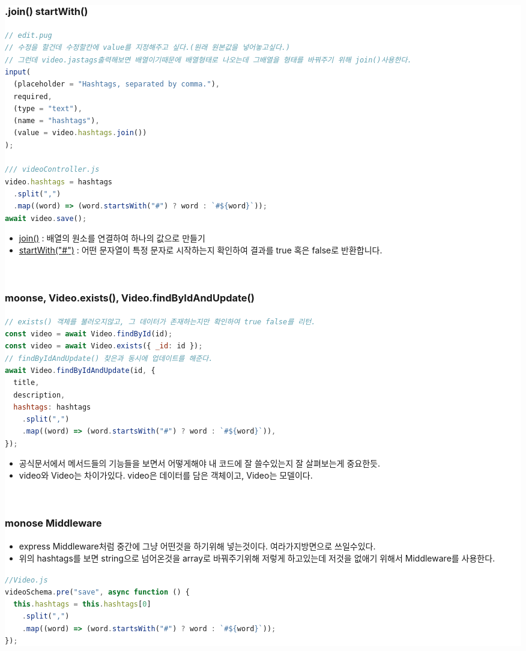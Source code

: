 ### .join() startWith()

```js
// edit.pug
// 수정을 할건데 수정할칸에 value를 지정해주고 싶다.(원래 원본값을 넣어놓고싶다.)
// 그런데 video.jastags출력해보면 배열이기때문에 배열형태로 나오는데 그배열을 형태를 바꿔주기 위해 join()사용한다.
input(
  (placeholder = "Hashtags, separated by comma."),
  required,
  (type = "text"),
  (name = "hashtags"),
  (value = video.hashtags.join())
);

/// videoController.js
video.hashtags = hashtags
  .split(",")
  .map((word) => (word.startsWith("#") ? word : `#${word}`));
await video.save();
```

- [join()](https://www.codingfactory.net/10450) : 배열의 원소를 연결하여 하나의 값으로 만들기
- [startWith("#")](https://developer.mozilla.org/ko/docs/Web/JavaScript/Reference/Global_Objects/String/startsWith) : 어떤 문자열이 특정 문자로 시작하는지 확인하여 결과를 true 혹은 false로 반환합니다.

<br>

### moonse, Video.exists(), Video.findByIdAndUpdate()

```js
// exists() 객체를 불러오지않고, 그 데이터가 존재하는지만 확인하여 true false를 리턴.
const video = await Video.findById(id);
const video = await Video.exists({ _id: id });
// findByIdAndUpdate() 찾은과 동시에 업데이트를 해준다.
await Video.findByIdAndUpdate(id, {
  title,
  description,
  hashtags: hashtags
    .split(",")
    .map((word) => (word.startsWith("#") ? word : `#${word}`)),
});
```

- 공식문서에서 메서드들의 기능들을 보면서 어떻게해야 내 코드에 잘 쓸수있는지 잘 살펴보는게 중요한듯.
- video와 Video는 차이가있다. video은 데이터를 담은 객체이고, Video는 모델이다.

<br>

### monose Middleware

- express Middleware처럼 중간에 그냥 어떤것을 하기위해 넣는것이다. 여라가지방면으로 쓰일수있다.
- 위의 hashtags를 보면 string으로 넘어온것을 array로 바꿔주기위해 저렇게 하고있는데 저것을 없애기 위해서 Middleware를 사용한다.

```js
//Video.js
videoSchema.pre("save", async function () {
  this.hashtags = this.hashtags[0]
    .split(",")
    .map((word) => (word.startsWith("#") ? word : `#${word}`));
});
```
